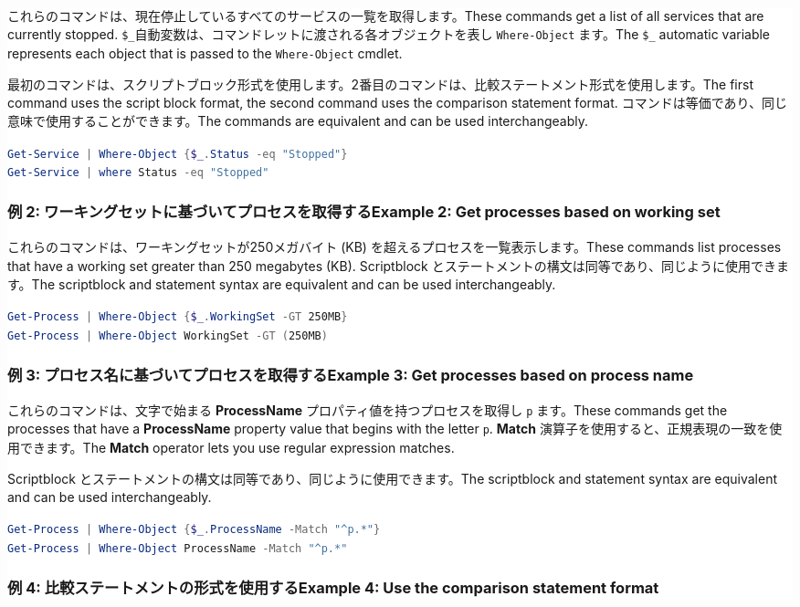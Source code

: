 <span data-ttu-id="c1b0b-162">これらのコマンドは、現在停止しているすべてのサービスの一覧を取得します。</span><span class="sxs-lookup"><span data-stu-id="c1b0b-162">These commands get a list of all services that are currently stopped.</span></span> <span data-ttu-id="c1b0b-163">`$_`自動変数は、コマンドレットに渡される各オブジェクトを表し `Where-Object` ます。</span><span class="sxs-lookup"><span data-stu-id="c1b0b-163">The `$_` automatic variable represents each object that is passed to the `Where-Object` cmdlet.</span></span>

<span data-ttu-id="c1b0b-164">最初のコマンドは、スクリプトブロック形式を使用します。2番目のコマンドは、比較ステートメント形式を使用します。</span><span class="sxs-lookup"><span data-stu-id="c1b0b-164">The first command uses the script block format, the second command uses the comparison statement format.</span></span> <span data-ttu-id="c1b0b-165">コマンドは等価であり、同じ意味で使用することができます。</span><span class="sxs-lookup"><span data-stu-id="c1b0b-165">The commands are equivalent and can be used interchangeably.</span></span>

```powershell
Get-Service | Where-Object {$_.Status -eq "Stopped"}
Get-Service | where Status -eq "Stopped"
```

### <span data-ttu-id="c1b0b-166">例 2: ワーキングセットに基づいてプロセスを取得する</span><span class="sxs-lookup"><span data-stu-id="c1b0b-166">Example 2: Get processes based on working set</span></span>

<span data-ttu-id="c1b0b-167">これらのコマンドは、ワーキングセットが250メガバイト (KB) を超えるプロセスを一覧表示します。</span><span class="sxs-lookup"><span data-stu-id="c1b0b-167">These commands list processes that have a working set greater than 250 megabytes (KB).</span></span> <span data-ttu-id="c1b0b-168">Scriptblock とステートメントの構文は同等であり、同じように使用できます。</span><span class="sxs-lookup"><span data-stu-id="c1b0b-168">The scriptblock and statement syntax are equivalent and can be used interchangeably.</span></span>

```powershell
Get-Process | Where-Object {$_.WorkingSet -GT 250MB}
Get-Process | Where-Object WorkingSet -GT (250MB)
```

### <span data-ttu-id="c1b0b-169">例 3: プロセス名に基づいてプロセスを取得する</span><span class="sxs-lookup"><span data-stu-id="c1b0b-169">Example 3: Get processes based on process name</span></span>

<span data-ttu-id="c1b0b-170">これらのコマンドは、文字で始まる **ProcessName** プロパティ値を持つプロセスを取得し `p` ます。</span><span class="sxs-lookup"><span data-stu-id="c1b0b-170">These commands get the processes that have a **ProcessName** property value that begins with the letter `p`.</span></span> <span data-ttu-id="c1b0b-171">**Match** 演算子を使用すると、正規表現の一致を使用できます。</span><span class="sxs-lookup"><span data-stu-id="c1b0b-171">The **Match** operator lets you use regular expression matches.</span></span>

<span data-ttu-id="c1b0b-172">Scriptblock とステートメントの構文は同等であり、同じように使用できます。</span><span class="sxs-lookup"><span data-stu-id="c1b0b-172">The scriptblock and statement syntax are equivalent and can be used interchangeably.</span></span>

```powershell
Get-Process | Where-Object {$_.ProcessName -Match "^p.*"}
Get-Process | Where-Object ProcessName -Match "^p.*"
```

### <span data-ttu-id="c1b0b-173">例 4: 比較ステートメントの形式を使用する</span><span class="sxs-lookup"><span data-stu-id="c1b0b-173">Example 4: Use the comparison statement format</span></span>
